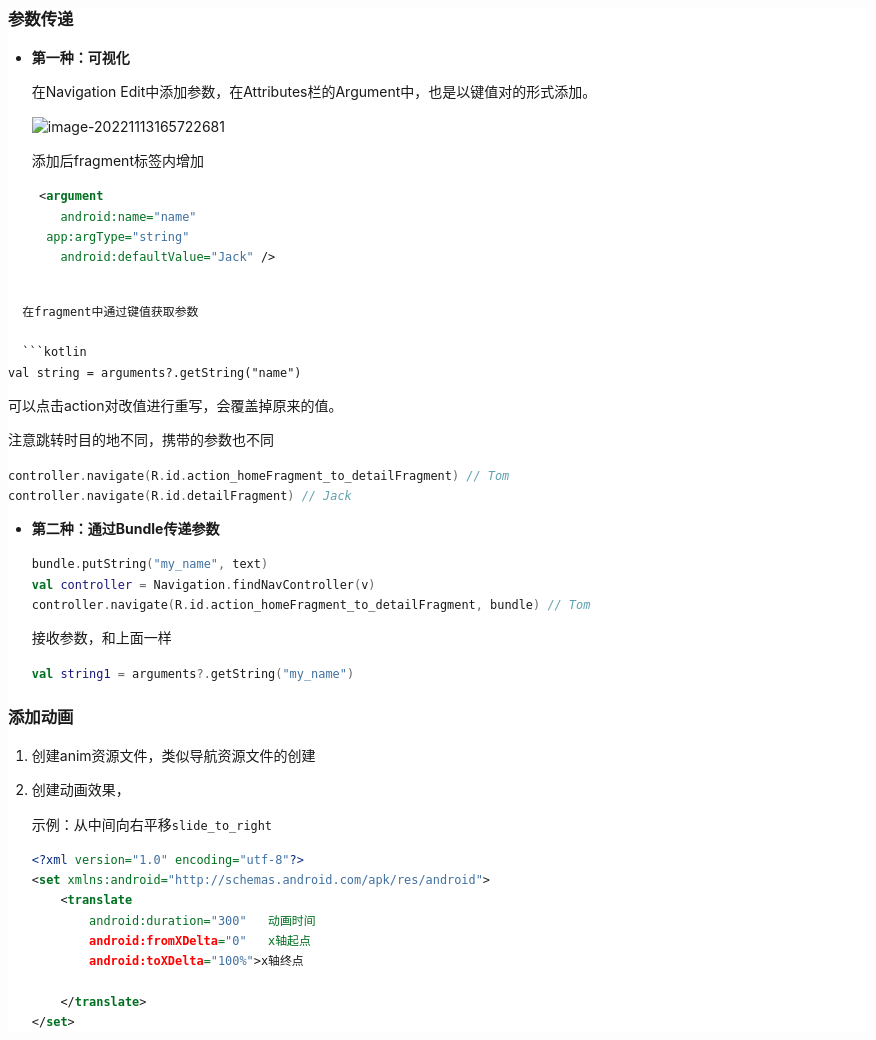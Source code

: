 ### 参数传递

   - **第一种：可视化**
   
     在Navigation Edit中添加参数，在Attributes栏的Argument中，也是以键值对的形式添加。
   
     ![image-20221113165722681](./img/image-20221113165722681.png)
   
     添加后fragment标签内增加
     
     ```xml
      <argument
         android:name="name"
       app:argType="string"
         android:defaultValue="Jack" />
   ```
     
     在fragment中通过键值获取参数
     
     ```kotlin
   val string = arguments?.getString("name")
   ```

   可以点击action对改值进行重写，会覆盖掉原来的值。

   注意跳转时目的地不同，携带的参数也不同

   ```kotlin
   controller.navigate(R.id.action_homeFragment_to_detailFragment) // Tom
   controller.navigate(R.id.detailFragment) // Jack
   ```

   - **第二种：通过Bundle传递参数**
   
     ```kotlin
     bundle.putString("my_name", text)
     val controller = Navigation.findNavController(v)
     controller.navigate(R.id.action_homeFragment_to_detailFragment, bundle) // Tom
     ```
   
     接收参数，和上面一样
   
     ```kotlin
     val string1 = arguments?.getString("my_name")
     ```

### 添加动画

1. 创建anim资源文件，类似导航资源文件的创建

2. 创建动画效果，

   示例：从中间向右平移`slide_to_right`

   ```xml
   <?xml version="1.0" encoding="utf-8"?>
   <set xmlns:android="http://schemas.android.com/apk/res/android">
       <translate
           android:duration="300" 	动画时间
           android:fromXDelta="0" 	x轴起点
           android:toXDelta="100%">x轴终点
   
       </translate>
   </set>
   ```
